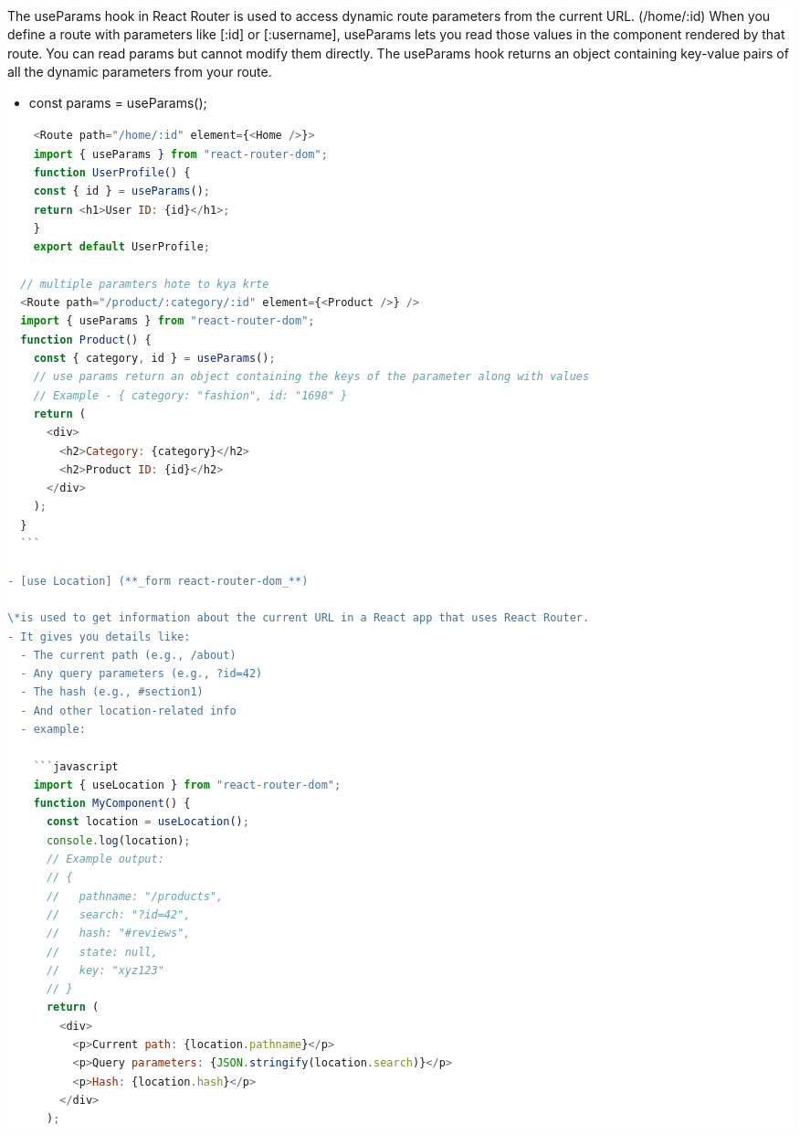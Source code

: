    The useParams hook in React Router is used to access dynamic route parameters from the current URL. (/home/:id)
   When you define a route with parameters like [:id] or [:username], useParams lets you read those values in the component rendered by that route.
   You can read params but cannot modify them directly.
   The useParams hook returns an object containing key-value pairs of all the dynamic parameters from your route. 
 - const params = useParams();

  ```javascript
      <Route path="/home/:id" element={<Home />}>
      import { useParams } from "react-router-dom";
      function UserProfile() {
      const { id } = useParams();
      return <h1>User ID: {id}</h1>;
      }
      export default UserProfile;

    // multiple paramters hote to kya krte 
    <Route path="/product/:category/:id" element={<Product />} />
    import { useParams } from "react-router-dom";
    function Product() {
      const { category, id } = useParams();
      // use params return an object containing the keys of the parameter along with values
      // Example - { category: "fashion", id: "1698" }
      return (
        <div>
          <h2>Category: {category}</h2>
          <h2>Product ID: {id}</h2>
        </div>
      );
    } 
    ```  
  
- [use Location] (**_form react-router-dom_**)

  \*is used to get information about the current URL in a React app that uses React Router.
  - It gives you details like:
    - The current path (e.g., /about)
    - Any query parameters (e.g., ?id=42)
    - The hash (e.g., #section1)
    - And other location-related info
    - example:

      ```javascript
      import { useLocation } from "react-router-dom";
      function MyComponent() {
        const location = useLocation();
        console.log(location);
        // Example output:
        // {
        //   pathname: "/products",
        //   search: "?id=42",
        //   hash: "#reviews",
        //   state: null,
        //   key: "xyz123"
        // }
        return (
          <div>
            <p>Current path: {location.pathname}</p>
            <p>Query parameters: {JSON.stringify(location.search)}</p>
            <p>Hash: {location.hash}</p>
          </div>
        );
  ```
